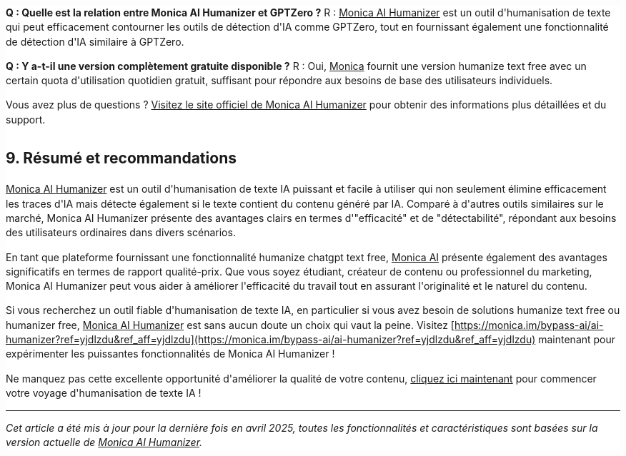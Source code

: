 **Q : Quelle est la relation entre Monica AI Humanizer et GPTZero ?**
R : [Monica AI Humanizer](https://monica.im/bypass-ai/ai-humanizer?ref=yjdlzdu&ref_aff=yjdlzdu) est un outil d'humanisation de texte qui peut efficacement contourner les outils de détection d'IA comme GPTZero, tout en fournissant également une fonctionnalité de détection d'IA similaire à GPTZero.

**Q : Y a-t-il une version complètement gratuite disponible ?**
R : Oui, [Monica](https://monica.im/bypass-ai/ai-humanizer?ref=yjdlzdu&ref_aff=yjdlzdu) fournit une version humanize text free avec un certain quota d'utilisation quotidien gratuit, suffisant pour répondre aux besoins de base des utilisateurs individuels.

Vous avez plus de questions ? [Visitez le site officiel de Monica AI Humanizer](https://monica.im/bypass-ai/ai-humanizer?ref=yjdlzdu&ref_aff=yjdlzdu) pour obtenir des informations plus détaillées et du support.

## 9. Résumé et recommandations

[Monica AI Humanizer](https://monica.im/bypass-ai/ai-humanizer?ref=yjdlzdu&ref_aff=yjdlzdu) est un outil d'humanisation de texte IA puissant et facile à utiliser qui non seulement élimine efficacement les traces d'IA mais détecte également si le texte contient du contenu généré par IA. Comparé à d'autres outils similaires sur le marché, Monica AI Humanizer présente des avantages clairs en termes d'"efficacité" et de "détectabilité", répondant aux besoins des utilisateurs ordinaires dans divers scénarios.

En tant que plateforme fournissant une fonctionnalité humanize chatgpt text free, [Monica AI](https://monica.im/bypass-ai/ai-humanizer?ref=yjdlzdu&ref_aff=yjdlzdu) présente également des avantages significatifs en termes de rapport qualité-prix. Que vous soyez étudiant, créateur de contenu ou professionnel du marketing, Monica AI Humanizer peut vous aider à améliorer l'efficacité du travail tout en assurant l'originalité et le naturel du contenu.

Si vous recherchez un outil fiable d'humanisation de texte IA, en particulier si vous avez besoin de solutions humanize text free ou humanizer free, [Monica AI Humanizer](https://monica.im/bypass-ai/ai-humanizer?ref=yjdlzdu&ref_aff=yjdlzdu) est sans aucun doute un choix qui vaut la peine. Visitez [https://monica.im/bypass-ai/ai-humanizer?ref=yjdlzdu&ref_aff=yjdlzdu](https://monica.im/bypass-ai/ai-humanizer?ref=yjdlzdu&ref_aff=yjdlzdu) maintenant pour expérimenter les puissantes fonctionnalités de Monica AI Humanizer !

Ne manquez pas cette excellente opportunité d'améliorer la qualité de votre contenu, [cliquez ici maintenant](https://monica.im/bypass-ai/ai-humanizer?ref=yjdlzdu&ref_aff=yjdlzdu) pour commencer votre voyage d'humanisation de texte IA !

---

*Cet article a été mis à jour pour la dernière fois en avril 2025, toutes les fonctionnalités et caractéristiques sont basées sur la version actuelle de [Monica AI Humanizer](https://monica.im/bypass-ai/ai-humanizer?ref=yjdlzdu&ref_aff=yjdlzdu).*

